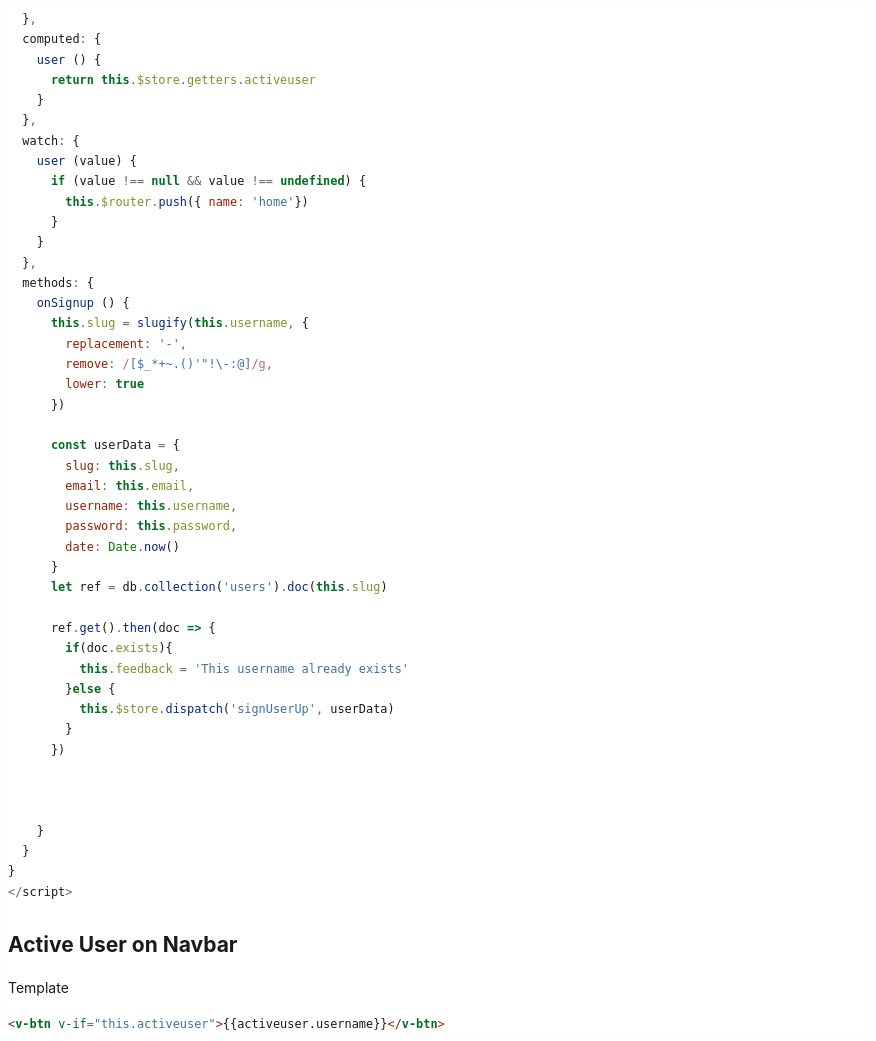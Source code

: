 ```js
  },
  computed: {
    user () {
      return this.$store.getters.activeuser
    }
  },
  watch: {
    user (value) {
      if (value !== null && value !== undefined) {
        this.$router.push({ name: 'home'})
      }
    }
  },
  methods: {
    onSignup () {
      this.slug = slugify(this.username, {
        replacement: '-',
        remove: /[$_*+~.()'"!\-:@]/g,
        lower: true
      })

      const userData = {
        slug: this.slug,
        email: this.email,
        username: this.username,
        password: this.password,
        date: Date.now()
      }
      let ref = db.collection('users').doc(this.slug)

      ref.get().then(doc => {
        if(doc.exists){
          this.feedback = 'This username already exists'
        }else {
          this.$store.dispatch('signUserUp', userData)
        }
      })



    }
  }
}
</script>
```

## Active User on Navbar

Template

```html
<v-btn v-if="this.activeuser">{{activeuser.username}}</v-btn>
```
